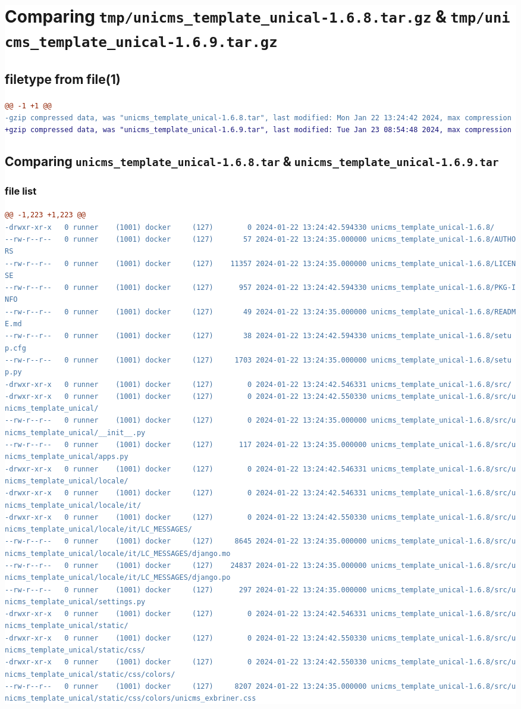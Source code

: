 # Comparing `tmp/unicms_template_unical-1.6.8.tar.gz` & `tmp/unicms_template_unical-1.6.9.tar.gz`

## filetype from file(1)

```diff
@@ -1 +1 @@
-gzip compressed data, was "unicms_template_unical-1.6.8.tar", last modified: Mon Jan 22 13:24:42 2024, max compression
+gzip compressed data, was "unicms_template_unical-1.6.9.tar", last modified: Tue Jan 23 08:54:48 2024, max compression
```

## Comparing `unicms_template_unical-1.6.8.tar` & `unicms_template_unical-1.6.9.tar`

### file list

```diff
@@ -1,223 +1,223 @@
-drwxr-xr-x   0 runner    (1001) docker     (127)        0 2024-01-22 13:24:42.594330 unicms_template_unical-1.6.8/
--rw-r--r--   0 runner    (1001) docker     (127)       57 2024-01-22 13:24:35.000000 unicms_template_unical-1.6.8/AUTHORS
--rw-r--r--   0 runner    (1001) docker     (127)    11357 2024-01-22 13:24:35.000000 unicms_template_unical-1.6.8/LICENSE
--rw-r--r--   0 runner    (1001) docker     (127)      957 2024-01-22 13:24:42.594330 unicms_template_unical-1.6.8/PKG-INFO
--rw-r--r--   0 runner    (1001) docker     (127)       49 2024-01-22 13:24:35.000000 unicms_template_unical-1.6.8/README.md
--rw-r--r--   0 runner    (1001) docker     (127)       38 2024-01-22 13:24:42.594330 unicms_template_unical-1.6.8/setup.cfg
--rw-r--r--   0 runner    (1001) docker     (127)     1703 2024-01-22 13:24:35.000000 unicms_template_unical-1.6.8/setup.py
-drwxr-xr-x   0 runner    (1001) docker     (127)        0 2024-01-22 13:24:42.546331 unicms_template_unical-1.6.8/src/
-drwxr-xr-x   0 runner    (1001) docker     (127)        0 2024-01-22 13:24:42.550330 unicms_template_unical-1.6.8/src/unicms_template_unical/
--rw-r--r--   0 runner    (1001) docker     (127)        0 2024-01-22 13:24:35.000000 unicms_template_unical-1.6.8/src/unicms_template_unical/__init__.py
--rw-r--r--   0 runner    (1001) docker     (127)      117 2024-01-22 13:24:35.000000 unicms_template_unical-1.6.8/src/unicms_template_unical/apps.py
-drwxr-xr-x   0 runner    (1001) docker     (127)        0 2024-01-22 13:24:42.546331 unicms_template_unical-1.6.8/src/unicms_template_unical/locale/
-drwxr-xr-x   0 runner    (1001) docker     (127)        0 2024-01-22 13:24:42.546331 unicms_template_unical-1.6.8/src/unicms_template_unical/locale/it/
-drwxr-xr-x   0 runner    (1001) docker     (127)        0 2024-01-22 13:24:42.550330 unicms_template_unical-1.6.8/src/unicms_template_unical/locale/it/LC_MESSAGES/
--rw-r--r--   0 runner    (1001) docker     (127)     8645 2024-01-22 13:24:35.000000 unicms_template_unical-1.6.8/src/unicms_template_unical/locale/it/LC_MESSAGES/django.mo
--rw-r--r--   0 runner    (1001) docker     (127)    24837 2024-01-22 13:24:35.000000 unicms_template_unical-1.6.8/src/unicms_template_unical/locale/it/LC_MESSAGES/django.po
--rw-r--r--   0 runner    (1001) docker     (127)      297 2024-01-22 13:24:35.000000 unicms_template_unical-1.6.8/src/unicms_template_unical/settings.py
-drwxr-xr-x   0 runner    (1001) docker     (127)        0 2024-01-22 13:24:42.546331 unicms_template_unical-1.6.8/src/unicms_template_unical/static/
-drwxr-xr-x   0 runner    (1001) docker     (127)        0 2024-01-22 13:24:42.550330 unicms_template_unical-1.6.8/src/unicms_template_unical/static/css/
-drwxr-xr-x   0 runner    (1001) docker     (127)        0 2024-01-22 13:24:42.550330 unicms_template_unical-1.6.8/src/unicms_template_unical/static/css/colors/
--rw-r--r--   0 runner    (1001) docker     (127)     8207 2024-01-22 13:24:35.000000 unicms_template_unical-1.6.8/src/unicms_template_unical/static/css/colors/unicms_exbriner.css
```